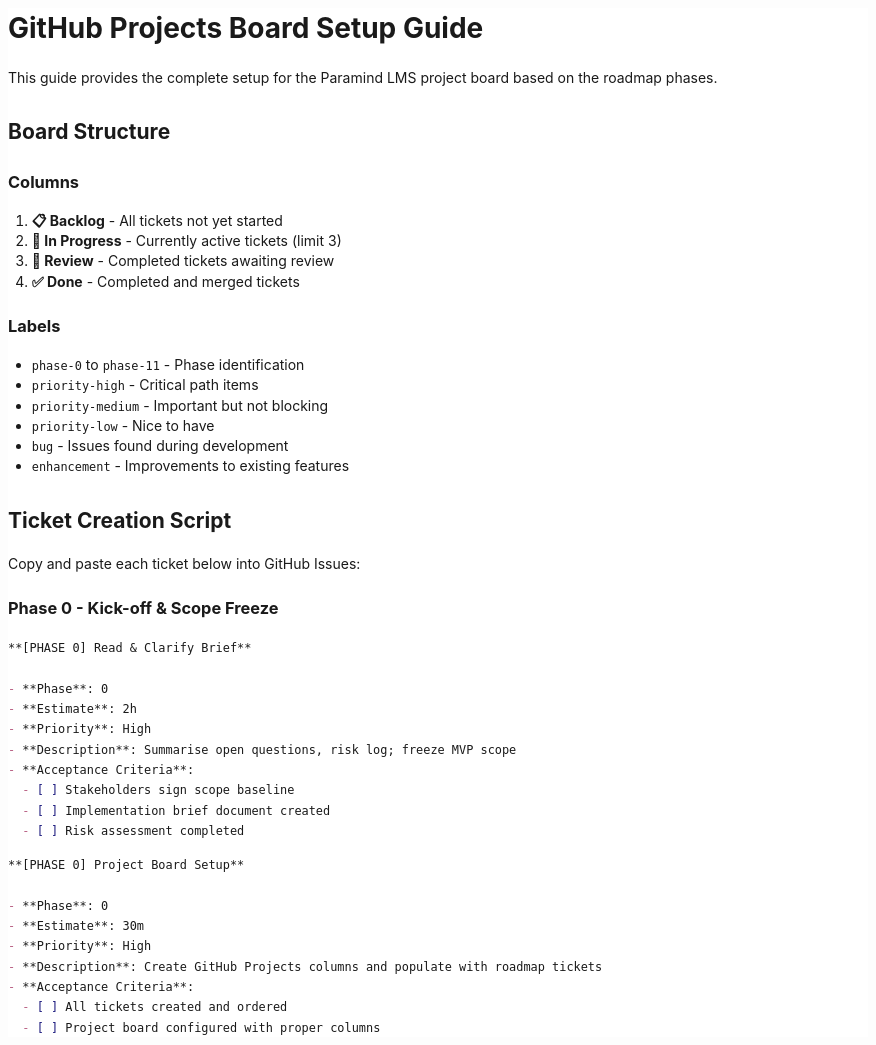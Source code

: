 # GitHub Projects Board Setup Guide

This guide provides the complete setup for the Paramind LMS project board based on the roadmap phases.

## Board Structure

### Columns

1. **📋 Backlog** - All tickets not yet started
2. **🔄 In Progress** - Currently active tickets (limit 3)
3. **👀 Review** - Completed tickets awaiting review
4. **✅ Done** - Completed and merged tickets

### Labels

- `phase-0` to `phase-11` - Phase identification
- `priority-high` - Critical path items
- `priority-medium` - Important but not blocking
- `priority-low` - Nice to have
- `bug` - Issues found during development
- `enhancement` - Improvements to existing features

## Ticket Creation Script

Copy and paste each ticket below into GitHub Issues:

### Phase 0 - Kick-off & Scope Freeze

```markdown
**[PHASE 0] Read & Clarify Brief**

- **Phase**: 0
- **Estimate**: 2h
- **Priority**: High
- **Description**: Summarise open questions, risk log; freeze MVP scope
- **Acceptance Criteria**:
  - [ ] Stakeholders sign scope baseline
  - [ ] Implementation brief document created
  - [ ] Risk assessment completed
```

```markdown
**[PHASE 0] Project Board Setup**

- **Phase**: 0
- **Estimate**: 30m
- **Priority**: High
- **Description**: Create GitHub Projects columns and populate with roadmap tickets
- **Acceptance Criteria**:
  - [ ] All tickets created and ordered
  - [ ] Project board configured with proper columns
```
